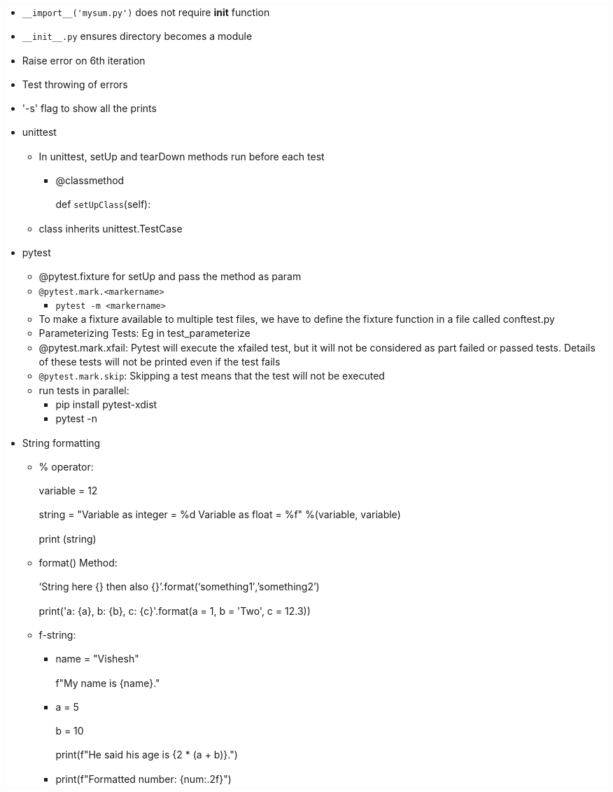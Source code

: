 * `__import__('mysum.py')` does not require __init__ function

* `__init__.py` ensures directory becomes a module

* Raise error on 6th iteration

* Test throwing of errors

* '-s' flag to show all the prints

* unittest
    * In unittest, setUp and tearDown methods run before each test
        * @classmethod

            def `setUpClass`(self):

    * class inherits unittest.TestCase

* pytest
    * @pytest.fixture for setUp and pass the method as param
    * `@pytest.mark.<markername>`
        * `pytest -m <markername>`
    * To make a fixture available to multiple test files, we have to define the fixture function in a file called conftest.py
    * Parameterizing Tests: Eg in test_parameterize
    * @pytest.mark.xfail: Pytest will execute the xfailed test, but it will not be considered as part failed or passed tests. Details of these tests will not be printed even if the test fails
    * `@pytest.mark.skip`: Skipping a test means that the test will not be executed
    * run tests in parallel:
        * pip install pytest-xdist
        * pytest -n <num>

* String formatting
    * % operator:

        variable = 12

        string = "Variable as integer = %d 
        Variable as float = %f" %(variable, variable)

        print (string)

    * format() Method:

        ‘String here {} then also {}’.format(‘something1′,’something2’)

        print('a: {a}, b: {b}, c: {c}'.format(a = 1, b = 'Two', c = 12.3))

    * f-string:
        *   name = "Vishesh"

            f"My name is {name}."
        
        *   a = 5

            b = 10

            print(f"He said his age is {2 * (a + b)}.")

        * print(f"Formatted number: {num:.2f}")

